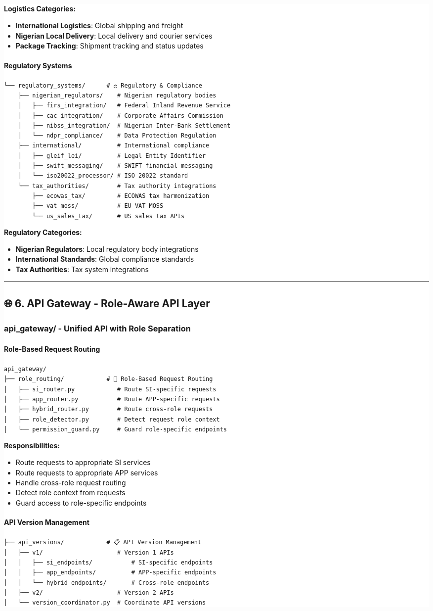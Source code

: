 **Logistics Categories:**
- **International Logistics**: Global shipping and freight
- **Nigerian Local Delivery**: Local delivery and courier services
- **Package Tracking**: Shipment tracking and status updates

#### **Regulatory Systems**
```
└── regulatory_systems/      # ⚖️ Regulatory & Compliance
    ├── nigerian_regulators/    # Nigerian regulatory bodies
    │   ├── firs_integration/   # Federal Inland Revenue Service
    │   ├── cac_integration/    # Corporate Affairs Commission
    │   ├── nibss_integration/  # Nigerian Inter-Bank Settlement
    │   └── ndpr_compliance/    # Data Protection Regulation
    ├── international/          # International compliance
    │   ├── gleif_lei/          # Legal Entity Identifier
    │   ├── swift_messaging/    # SWIFT financial messaging
    │   └── iso20022_processor/ # ISO 20022 standard
    └── tax_authorities/        # Tax authority integrations
        ├── ecowas_tax/         # ECOWAS tax harmonization
        ├── vat_moss/           # EU VAT MOSS
        └── us_sales_tax/       # US sales tax APIs
```

**Regulatory Categories:**
- **Nigerian Regulators**: Local regulatory body integrations
- **International Standards**: Global compliance standards
- **Tax Authorities**: Tax system integrations

---

## 🌐 **6. API Gateway - Role-Aware API Layer**

### **api_gateway/ - Unified API with Role Separation**

#### **Role-Based Request Routing**
```
api_gateway/
├── role_routing/            # 🚦 Role-Based Request Routing
│   ├── si_router.py            # Route SI-specific requests
│   ├── app_router.py           # Route APP-specific requests
│   ├── hybrid_router.py        # Route cross-role requests
│   ├── role_detector.py        # Detect request role context
│   └── permission_guard.py     # Guard role-specific endpoints
```

**Responsibilities:**
- Route requests to appropriate SI services
- Route requests to appropriate APP services
- Handle cross-role request routing
- Detect role context from requests
- Guard access to role-specific endpoints

#### **API Version Management**
```
├── api_versions/            # 📋 API Version Management
│   ├── v1/                     # Version 1 APIs
│   │   ├── si_endpoints/           # SI-specific endpoints
│   │   ├── app_endpoints/          # APP-specific endpoints
│   │   └── hybrid_endpoints/       # Cross-role endpoints
│   ├── v2/                     # Version 2 APIs
│   └── version_coordinator.py  # Coordinate API versions
```
